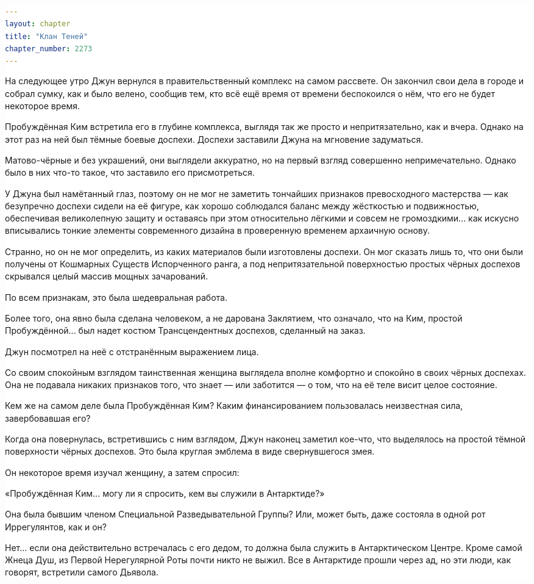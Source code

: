 ```yaml
---
layout: chapter
title: "Клан Теней"
chapter_number: 2273
---
```




На следующее утро Джун вернулся в правительственный комплекс на самом рассвете. Он закончил свои дела в городе и собрал сумку, как и было велено, сообщив тем, кто всё ещё время от времени беспокоился о нём, что его не будет некоторое время.

Пробуждённая Ким встретила его в глубине комплекса, выглядя так же просто и непритязательно, как и вчера. Однако на этот раз на ней был тёмные боевые доспехи. Доспехи заставили Джуна на мгновение задуматься.

Матово-чёрные и без украшений, они выглядели аккуратно, но на первый взгляд совершенно непримечательно. Однако было в них что-то такое, что заставило его присмотреться.

У Джуна был намётанный глаз, поэтому он не мог не заметить тончайших признаков превосходного мастерства — как безупречно доспехи сидели на её фигуре, как хорошо соблюдался баланс между жёсткостью и подвижностью, обеспечивая великолепную защиту и оставаясь при этом относительно лёгкими и совсем не громоздкими... как искусно вписывались тонкие элементы современного дизайна в проверенную временем архаичную основу.

Странно, но он не мог определить, из каких материалов были изготовлены доспехи. Он мог сказать лишь то, что они были получены от Кошмарных Существ Испорченного ранга, а под непритязательной поверхностью простых чёрных доспехов скрывался целый массив мощных зачарований.

По всем признакам, это была шедевральная работа.

Более того, она явно была сделана человеком, а не дарована Заклятием, что означало, что на Ким, простой Пробуждённой... был надет костюм Трансцендентных доспехов, сделанный на заказ.

Джун посмотрел на неё с отстранённым выражением лица.

Со своим спокойным взглядом таинственная женщина выглядела вполне комфортно и спокойно в своих чёрных доспехах. Она не подавала никаких признаков того, что знает — или заботится — о том, что на её теле висит целое состояние.

Кем же на самом деле была Пробуждённая Ким? Каким финансированием пользовалась неизвестная сила, завербовавшая его?

Когда она повернулась, встретившись с ним взглядом, Джун наконец заметил кое-что, что выделялось на простой тёмной поверхности чёрных доспехов. Это была круглая эмблема в виде свернувшегося змея.

Он некоторое время изучал женщину, а затем спросил:

«Пробуждённая Ким... могу ли я спросить, кем вы служили в Антарктиде?»

Она была бывшим членом Специальной Разведывательной Группы? Или, может быть, даже состояла в одной рот Иррегулянтов, как и он?

Нет... если она действительно встречалась с его дедом, то должна была служить в Антарктическом Центре. Кроме самой Жнеца Душ, из Первой Нерегулярной Роты почти никто не выжил. Все в Антарктиде прошли через ад, но эти люди, как говорят, встретили самого Дьявола.
